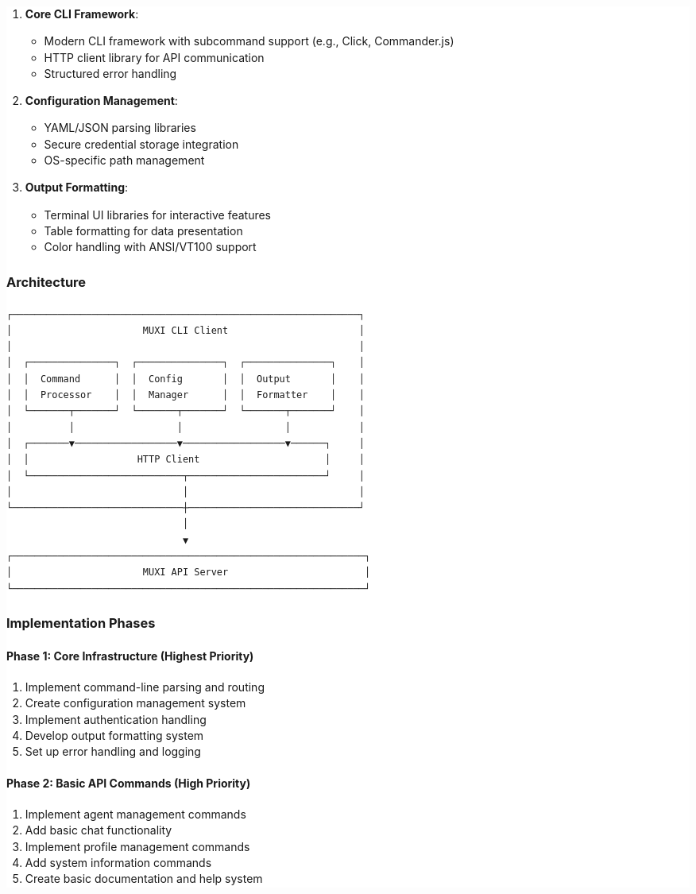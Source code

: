 1. **Core CLI Framework**:
   - Modern CLI framework with subcommand support (e.g., Click, Commander.js)
   - HTTP client library for API communication
   - Structured error handling

2. **Configuration Management**:
   - YAML/JSON parsing libraries
   - Secure credential storage integration
   - OS-specific path management

3. **Output Formatting**:
   - Terminal UI libraries for interactive features
   - Table formatting for data presentation
   - Color handling with ANSI/VT100 support

### Architecture

```
┌─────────────────────────────────────────────────────────────┐
│                       MUXI CLI Client                       │
│                                                             │
│  ┌───────────────┐  ┌───────────────┐  ┌───────────────┐    │
│  │  Command      │  │  Config       │  │  Output       │    │
│  │  Processor    │  │  Manager      │  │  Formatter    │    │
│  └───────┬───────┘  └───────┬───────┘  └───────┬───────┘    │
│          │                  │                  │            │
│  ┌───────▼──────────────────▼──────────────────▼──────┐     │
│  │                   HTTP Client                      │     │
│  └───────────────────────────┬────────────────────────┘     │
│                              │                              │
└──────────────────────────────┼──────────────────────────────┘
                               │
                               ▼
┌──────────────────────────────────────────────────────────────┐
│                       MUXI API Server                        │
└──────────────────────────────────────────────────────────────┘
```

### Implementation Phases

#### Phase 1: Core Infrastructure (Highest Priority)

1. Implement command-line parsing and routing
2. Create configuration management system
3. Implement authentication handling
4. Develop output formatting system
5. Set up error handling and logging

#### Phase 2: Basic API Commands (High Priority)

1. Implement agent management commands
2. Add basic chat functionality
3. Implement profile management commands
4. Add system information commands
5. Create basic documentation and help system
